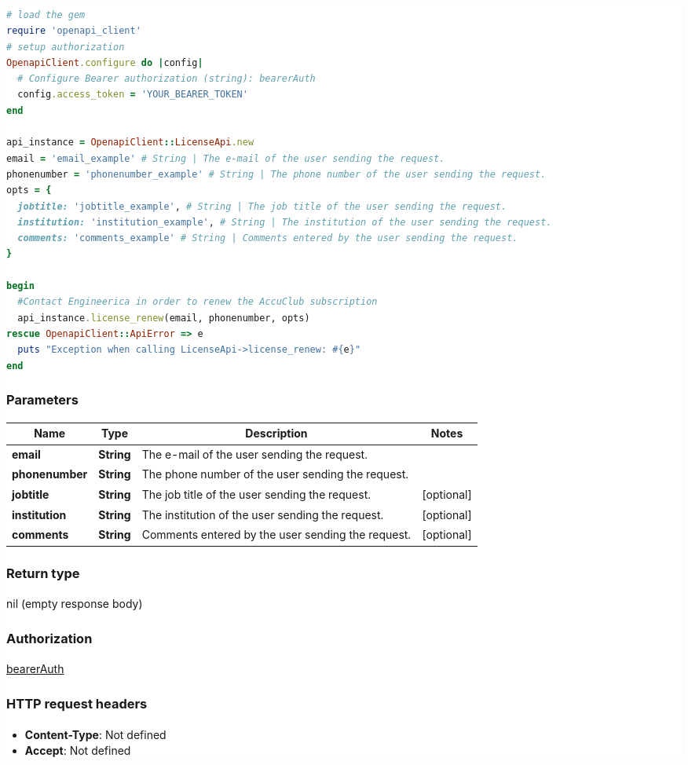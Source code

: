```ruby
# load the gem
require 'openapi_client'
# setup authorization
OpenapiClient.configure do |config|
  # Configure Bearer authorization (string): bearerAuth
  config.access_token = 'YOUR_BEARER_TOKEN'
end

api_instance = OpenapiClient::LicenseApi.new
email = 'email_example' # String | The e-mail of the user sending the request.
phonenumber = 'phonenumber_example' # String | The phone number of the user sending the request.
opts = {
  jobtitle: 'jobtitle_example', # String | The job title of the user sending the request.
  institution: 'institution_example', # String | The institution of the user sending the request.
  comments: 'comments_example' # String | Comments entered by the user sending the request.
}

begin
  #Contact Engineerica in order to renew the AccuClub subscription
  api_instance.license_renew(email, phonenumber, opts)
rescue OpenapiClient::ApiError => e
  puts "Exception when calling LicenseApi->license_renew: #{e}"
end
```

### Parameters


Name | Type | Description  | Notes
------------- | ------------- | ------------- | -------------
 **email** | **String**| The e-mail of the user sending the request. | 
 **phonenumber** | **String**| The phone number of the user sending the request. | 
 **jobtitle** | **String**| The job title of the user sending the request. | [optional] 
 **institution** | **String**| The institution of the user sending the request. | [optional] 
 **comments** | **String**| Comments entered by the user sending the request. | [optional] 

### Return type

nil (empty response body)

### Authorization

[bearerAuth](../README.md#bearerAuth)

### HTTP request headers

- **Content-Type**: Not defined
- **Accept**: Not defined

